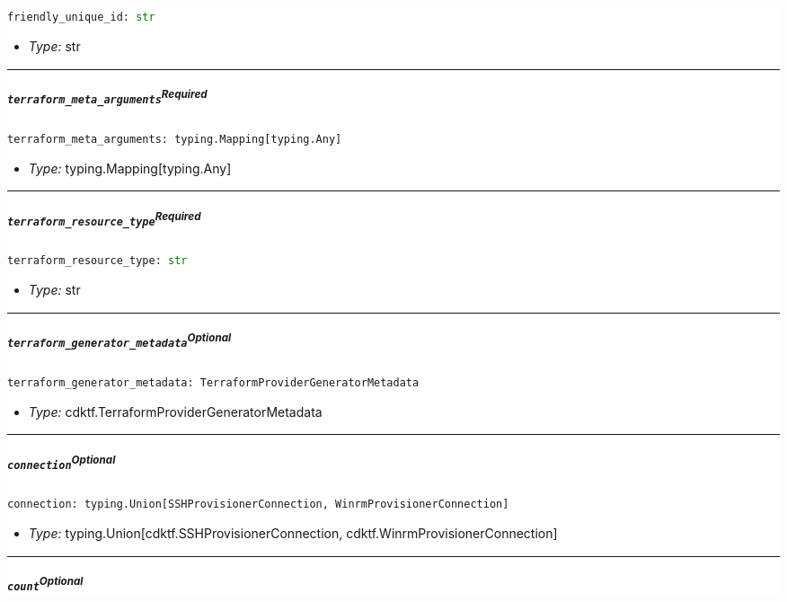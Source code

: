 ```python
friendly_unique_id: str
```

- *Type:* str

---

##### `terraform_meta_arguments`<sup>Required</sup> <a name="terraform_meta_arguments" id="@cdktf/provider-snowflake.pipeGrant.PipeGrant.property.terraformMetaArguments"></a>

```python
terraform_meta_arguments: typing.Mapping[typing.Any]
```

- *Type:* typing.Mapping[typing.Any]

---

##### `terraform_resource_type`<sup>Required</sup> <a name="terraform_resource_type" id="@cdktf/provider-snowflake.pipeGrant.PipeGrant.property.terraformResourceType"></a>

```python
terraform_resource_type: str
```

- *Type:* str

---

##### `terraform_generator_metadata`<sup>Optional</sup> <a name="terraform_generator_metadata" id="@cdktf/provider-snowflake.pipeGrant.PipeGrant.property.terraformGeneratorMetadata"></a>

```python
terraform_generator_metadata: TerraformProviderGeneratorMetadata
```

- *Type:* cdktf.TerraformProviderGeneratorMetadata

---

##### `connection`<sup>Optional</sup> <a name="connection" id="@cdktf/provider-snowflake.pipeGrant.PipeGrant.property.connection"></a>

```python
connection: typing.Union[SSHProvisionerConnection, WinrmProvisionerConnection]
```

- *Type:* typing.Union[cdktf.SSHProvisionerConnection, cdktf.WinrmProvisionerConnection]

---

##### `count`<sup>Optional</sup> <a name="count" id="@cdktf/provider-snowflake.pipeGrant.PipeGrant.property.count"></a>
